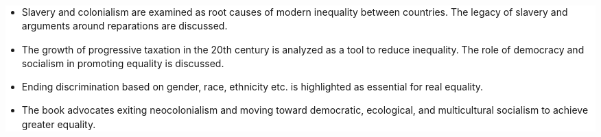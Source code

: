 - Slavery and colonialism are examined as root causes of modern inequality between countries. The legacy of slavery and arguments around reparations are discussed.

- The growth of progressive taxation in the 20th century is analyzed as a tool to reduce inequality. The role of democracy and socialism in promoting equality is discussed.

- Ending discrimination based on gender, race, ethnicity etc. is highlighted as essential for real equality. 

- The book advocates exiting neocolonialism and moving toward democratic, ecological, and multicultural socialism to achieve greater equality.